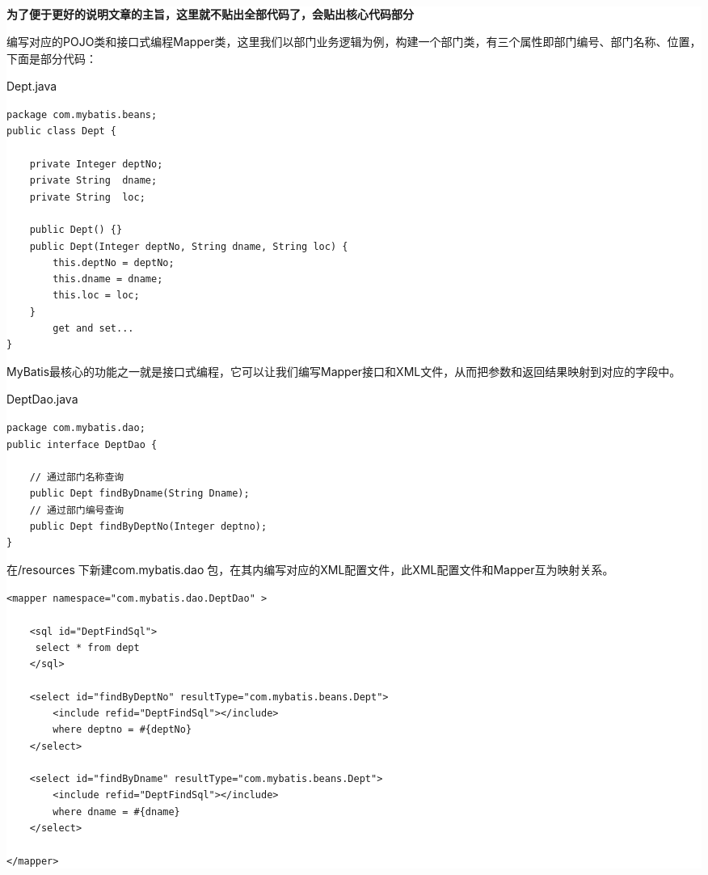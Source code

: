 **为了便于更好的说明文章的主旨，这里就不贴出全部代码了，会贴出核心代码部分**

编写对应的POJO类和接口式编程Mapper类，这里我们以部门业务逻辑为例，构建一个部门类，有三个属性即部门编号、部门名称、位置，下面是部分代码：

Dept.java

```
package com.mybatis.beans;
public class Dept {

    private Integer deptNo;
    private String  dname;
    private String  loc;

    public Dept() {}
    public Dept(Integer deptNo, String dname, String loc) {
        this.deptNo = deptNo;
        this.dname = dname;
        this.loc = loc;
    }
        get and set...
}
```

MyBatis最核心的功能之一就是接口式编程，它可以让我们编写Mapper接口和XML文件，从而把参数和返回结果映射到对应的字段中。

DeptDao.java

```
package com.mybatis.dao;
public interface DeptDao {

    // 通过部门名称查询
    public Dept findByDname(String Dname);
    // 通过部门编号查询
    public Dept findByDeptNo(Integer deptno);
}
```

在/resources 下新建com.mybatis.dao 包，在其内编写对应的XML配置文件，此XML配置文件和Mapper互为映射关系。

```
<mapper namespace="com.mybatis.dao.DeptDao" >

    <sql id="DeptFindSql">
     select * from dept
    </sql>

    <select id="findByDeptNo" resultType="com.mybatis.beans.Dept">
        <include refid="DeptFindSql"></include>
        where deptno = #{deptNo}
    </select>

    <select id="findByDname" resultType="com.mybatis.beans.Dept">
        <include refid="DeptFindSql"></include>
        where dname = #{dname}
    </select>

</mapper>
```
